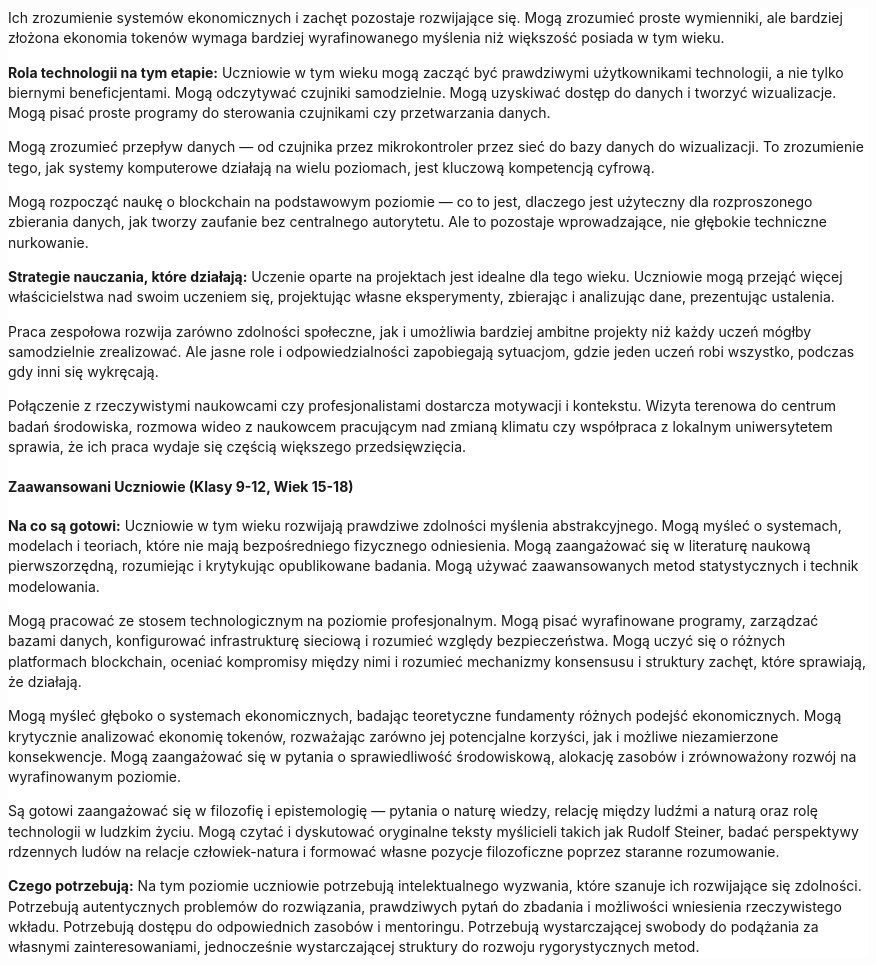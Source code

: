 Ich zrozumienie systemów ekonomicznych i zachęt pozostaje rozwijające się. Mogą zrozumieć proste wymienniki, ale bardziej złożona ekonomia tokenów wymaga bardziej wyrafinowanego myślenia niż większość posiada w tym wieku.

**Rola technologii na tym etapie:**
Uczniowie w tym wieku mogą zacząć być prawdziwymi użytkownikami technologii, a nie tylko biernymi beneficjentami. Mogą odczytywać czujniki samodzielnie. Mogą uzyskiwać dostęp do danych i tworzyć wizualizacje. Mogą pisać proste programy do sterowania czujnikami czy przetwarzania danych.

Mogą zrozumieć przepływ danych — od czujnika przez mikrokontroler przez sieć do bazy danych do wizualizacji. To zrozumienie tego, jak systemy komputerowe działają na wielu poziomach, jest kluczową kompetencją cyfrową.

Mogą rozpocząć naukę o blockchain na podstawowym poziomie — co to jest, dlaczego jest użyteczny dla rozproszonego zbierania danych, jak tworzy zaufanie bez centralnego autorytetu. Ale to pozostaje wprowadzające, nie głębokie techniczne nurkowanie.

**Strategie nauczania, które działają:**
Uczenie oparte na projektach jest idealne dla tego wieku. Uczniowie mogą przejąć więcej właścicielstwa nad swoim uczeniem się, projektując własne eksperymenty, zbierając i analizując dane, prezentując ustalenia.

Praca zespołowa rozwija zarówno zdolności społeczne, jak i umożliwia bardziej ambitne projekty niż każdy uczeń mógłby samodzielnie zrealizować. Ale jasne role i odpowiedzialności zapobiegają sytuacjom, gdzie jeden uczeń robi wszystko, podczas gdy inni się wykręcają.

Połączenie z rzeczywistymi naukowcami czy profesjonalistami dostarcza motywacji i kontekstu. Wizyta terenowa do centrum badań środowiska, rozmowa wideo z naukowcem pracującym nad zmianą klimatu czy współpraca z lokalnym uniwersytetem sprawia, że ich praca wydaje się częścią większego przedsięwzięcia.

#### Zaawansowani Uczniowie (Klasy 9-12, Wiek 15-18)

**Na co są gotowi:**
Uczniowie w tym wieku rozwijają prawdziwe zdolności myślenia abstrakcyjnego. Mogą myśleć o systemach, modelach i teoriach, które nie mają bezpośredniego fizycznego odniesienia. Mogą zaangażować się w literaturę naukową pierwszorzędną, rozumiejąc i krytykując opublikowane badania. Mogą używać zaawansowanych metod statystycznych i technik modelowania.

Mogą pracować ze stosem technologicznym na poziomie profesjonalnym. Mogą pisać wyrafinowane programy, zarządzać bazami danych, konfigurować infrastrukturę sieciową i rozumieć względy bezpieczeństwa. Mogą uczyć się o różnych platformach blockchain, oceniać kompromisy między nimi i rozumieć mechanizmy konsensusu i struktury zachęt, które sprawiają, że działają.

Mogą myśleć głęboko o systemach ekonomicznych, badając teoretyczne fundamenty różnych podejść ekonomicznych. Mogą krytycznie analizować ekonomię tokenów, rozważając zarówno jej potencjalne korzyści, jak i możliwe niezamierzone konsekwencje. Mogą zaangażować się w pytania o sprawiedliwość środowiskową, alokację zasobów i zrównoważony rozwój na wyrafinowanym poziomie.

Są gotowi zaangażować się w filozofię i epistemologię — pytania o naturę wiedzy, relację między ludźmi a naturą oraz rolę technologii w ludzkim życiu. Mogą czytać i dyskutować oryginalne teksty myślicieli takich jak Rudolf Steiner, badać perspektywy rdzennych ludów na relacje człowiek-natura i formować własne pozycje filozoficzne poprzez staranne rozumowanie.

**Czego potrzebują:**
Na tym poziomie uczniowie potrzebują intelektualnego wyzwania, które szanuje ich rozwijające się zdolności. Potrzebują autentycznych problemów do rozwiązania, prawdziwych pytań do zbadania i możliwości wniesienia rzeczywistego wkładu. Potrzebują dostępu do odpowiednich zasobów i mentoringu. Potrzebują wystarczającej swobody do podążania za własnymi zainteresowaniami, jednocześnie wystarczającej struktury do rozwoju rygorystycznych metod.
